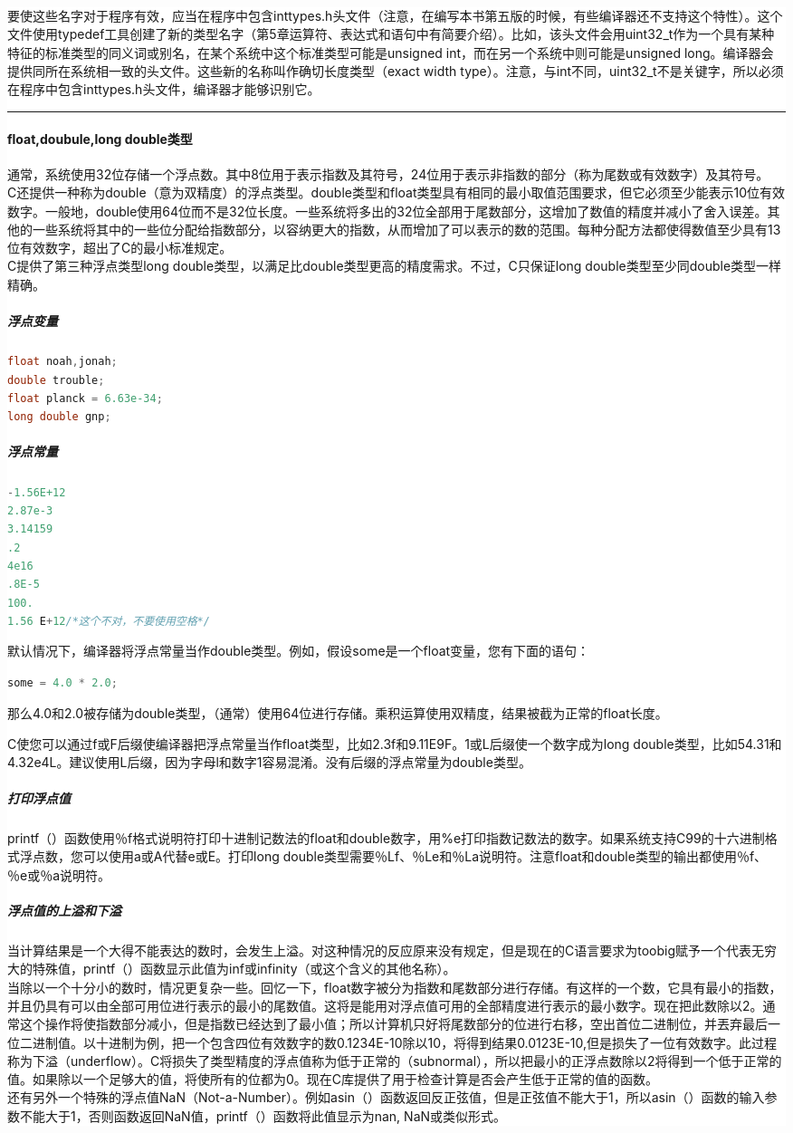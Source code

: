 要使这些名字对于程序有效，应当在程序中包含inttypes.h头文件（注意，在编写本书第五版的时候，有些编译器还不支持这个特性）。这个文件使用typedef工具创建了新的类型名字（第5章运算符、表达式和语句中有简要介绍）。比如，该头文件会用uint32_t作为一个具有某种特征的标准类型的同义词或别名，在某个系统中这个标准类型可能是unsigned int，而在另一个系统中则可能是unsigned long。编译器会提供同所在系统相一致的头文件。这些新的名称叫作确切长度类型（exact width type）。注意，与int不同，uint32_t不是关键字，所以必须在程序中包含inttypes.h头文件，编译器才能够识别它。
- - -
#### float,doubule,long double类型
通常，系统使用32位存储一个浮点数。其中8位用于表示指数及其符号，24位用于表示非指数的部分（称为尾数或有效数字）及其符号。  
C还提供一种称为double（意为双精度）的浮点类型。double类型和float类型具有相同的最小取值范围要求，但它必须至少能表示10位有效数字。一般地，double使用64位而不是32位长度。一些系统将多出的32位全部用于尾数部分，这增加了数值的精度并减小了舍入误差。其他的一些系统将其中的一些位分配给指数部分，以容纳更大的指数，从而增加了可以表示的数的范围。每种分配方法都使得数值至少具有13位有效数字，超出了C的最小标准规定。  
C提供了第三种浮点类型long double类型，以满足比double类型更高的精度需求。不过，C只保证long double类型至少同double类型一样精确。  

##### 浮点变量
```c
float noah,jonah;
double trouble;
float planck = 6.63e-34;
long double gnp;
```

##### 浮点常量
```c
-1.56E+12
2.87e-3
3.14159
.2
4e16
.8E-5
100.
1.56 E+12/*这个不对，不要使用空格*/
```  

默认情况下，编译器将浮点常量当作double类型。例如，假设some是一个float变量，您有下面的语句：
```c
some = 4.0 * 2.0;
```
那么4.0和2.0被存储为double类型，（通常）使用64位进行存储。乘积运算使用双精度，结果被截为正常的float长度。  

C使您可以通过f或F后缀使编译器把浮点常量当作float类型，比如2.3f和9.11E9F。1或L后缀使一个数字成为long double类型，比如54.31和4.32e4L。建议使用L后缀，因为字母l和数字1容易混淆。没有后缀的浮点常量为double类型。

##### 打印浮点值
printf（）函数使用％f格式说明符打印十进制记数法的float和double数字，用%e打印指数记数法的数字。如果系统支持C99的十六进制格式浮点数，您可以使用a或A代替e或E。打印long double类型需要％Lf、％Le和％La说明符。注意float和double类型的输出都使用％f、％e或％a说明符。  

##### 浮点值的上溢和下溢
当计算结果是一个大得不能表达的数时，会发生上溢。对这种情况的反应原来没有规定，但是现在的C语言要求为toobig赋予一个代表无穷大的特殊值，printf（）函数显示此值为inf或infinity（或这个含义的其他名称）。  
当除以一个十分小的数时，情况更复杂一些。回忆一下，float数字被分为指数和尾数部分进行存储。有这样的一个数，它具有最小的指数，并且仍具有可以由全部可用位进行表示的最小的尾数值。这将是能用对浮点值可用的全部精度进行表示的最小数字。现在把此数除以2。通常这个操作将使指数部分减小，但是指数已经达到了最小值；所以计算机只好将尾数部分的位进行右移，空出首位二进制位，并丟弃最后一位二进制值。以十进制为例，把一个包含四位有效数字的数0.1234E-10除以10，将得到结果0.0123E-10,但是损失了一位有效数字。此过程称为下溢（underflow）。C将损失了类型精度的浮点值称为低于正常的（subnormal），所以把最小的正浮点数除以2将得到一个低于正常的值。如果除以一个足够大的值，将使所有的位都为0。现在C库提供了用于检查计算是否会产生低于正常的值的函数。  
还有另外一个特殊的浮点值NaN（Not-a-Number）。例如asin（）函数返回反正弦值，但是正弦值不能大于1，所以asin（）函数的输入参数不能大于1，否则函数返回NaN值，printf（）函数将此值显示为nan, NaN或类似形式。  

